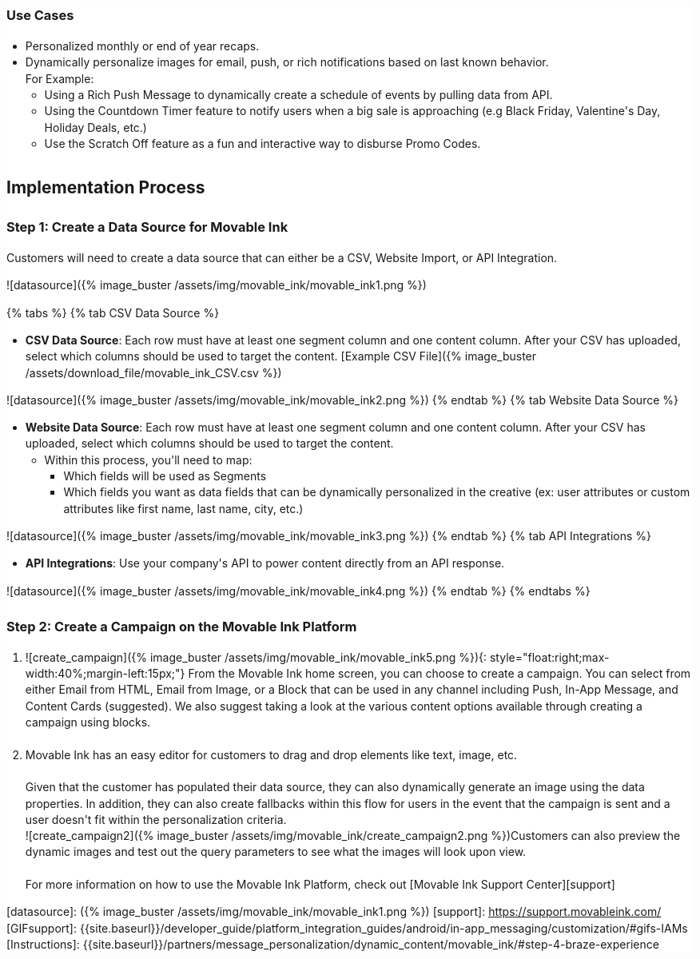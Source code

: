 ### Use Cases
- Personalized monthly or end of year recaps.
- Dynamically personalize images for email, push, or rich notifications based on last known behavior.<br>
	For Example: 
	- Using a Rich Push Message to dynamically create a schedule of events by pulling data from API. 
	- Using the Countdown Timer feature to notify users when a big sale is approaching (e.g Black Friday, Valentine's Day, Holiday Deals, etc.)
	- Use the Scratch Off feature as a fun and interactive way to disburse Promo Codes.

## Implementation Process

### Step 1: Create a Data Source for Movable Ink

Customers will need to create a data source that can either be a CSV, Website Import, or API Integration.

![datasource]({% image_buster /assets/img/movable_ink/movable_ink1.png %})

{% tabs %}
{% tab CSV Data Source %}
- __CSV Data Source__: Each row must have at least one segment column and one content column. After your CSV has uploaded, select which columns should be used to target the content. [Example CSV File]({% image_buster /assets/download_file/movable_ink_CSV.csv %})

![datasource]({% image_buster /assets/img/movable_ink/movable_ink2.png %})
{% endtab %}
{% tab Website Data Source %}
- __Website Data Source__: Each row must have at least one segment column and one content column. After your CSV has uploaded, select which columns should be used to target the content.
  - Within this process, you'll need to map:
    - Which fields will be used as Segments
    - Which fields you want as data fields that can be dynamically personalized in the creative (ex: user attributes or custom attributes like first name, last name, city, etc.)

![datasource]({% image_buster /assets/img/movable_ink/movable_ink3.png %})
{% endtab %}
{% tab API Integrations %}
- __API Integrations__: Use your company's API to power content directly from an API response.

![datasource]({% image_buster /assets/img/movable_ink/movable_ink4.png %})
{% endtab %}
{% endtabs %}

### Step 2: Create a Campaign on the Movable Ink Platform

1. ![create_campaign]({% image_buster /assets/img/movable_ink/movable_ink5.png %}){: style="float:right;max-width:40%;margin-left:15px;"}
From the Movable Ink home screen, you can choose to create a campaign. You can select from either Email from HTML, Email from Image, or a Block that can be used in any channel including Push, In-App Message, and Content Cards (suggested).
We also suggest taking a look at the various content options available through creating a campaign using blocks.<br><br>
2. Movable Ink has an easy editor for customers to drag and drop elements like text, image, etc. <br><br>Given that the customer has populated their data source, they can also dynamically generate an image using the data properties. In addition, they can also create fallbacks within this flow for users in the event that the campaign is sent and a user doesn't fit within the personalization criteria.<br>![create_campaign2]({% image_buster /assets/img/movable_ink/create_campaign2.png %})Customers can also preview the dynamic images and test out the query parameters to see what the images will look upon view. <br><br>For more information on how to use the Movable Ink Platform, check out [Movable Ink Support Center][support]


[1]: https://movableink.com/
[datasource]: ({% image_buster /assets/img/movable_ink/movable_ink1.png %})
[support]: https://support.movableink.com/
[GIFsupport]: {{site.baseurl}}/developer_guide/platform_integration_guides/android/in-app_messaging/customization/#gifs-IAMs
[Instructions]: {{site.baseurl}}/partners/message_personalization/dynamic_content/movable_ink/#step-4-braze-experience